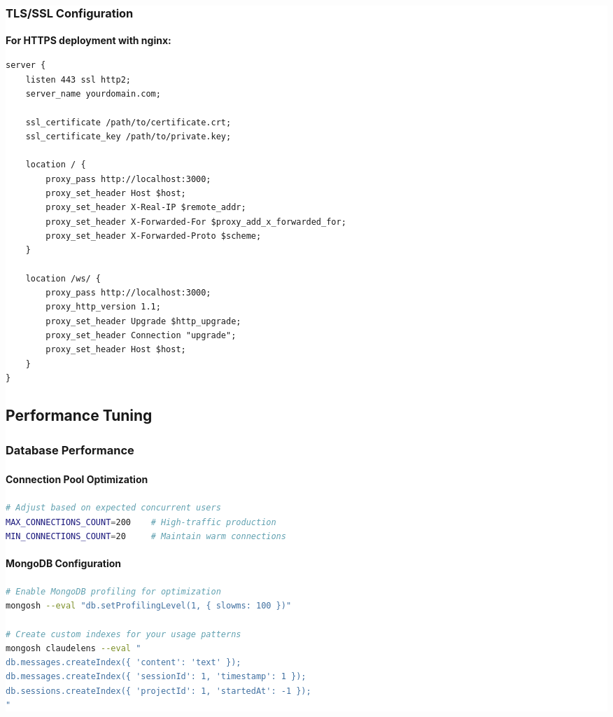 ### TLS/SSL Configuration

**For HTTPS deployment with nginx:**

```nginx
server {
    listen 443 ssl http2;
    server_name yourdomain.com;

    ssl_certificate /path/to/certificate.crt;
    ssl_certificate_key /path/to/private.key;

    location / {
        proxy_pass http://localhost:3000;
        proxy_set_header Host $host;
        proxy_set_header X-Real-IP $remote_addr;
        proxy_set_header X-Forwarded-For $proxy_add_x_forwarded_for;
        proxy_set_header X-Forwarded-Proto $scheme;
    }

    location /ws/ {
        proxy_pass http://localhost:3000;
        proxy_http_version 1.1;
        proxy_set_header Upgrade $http_upgrade;
        proxy_set_header Connection "upgrade";
        proxy_set_header Host $host;
    }
}
```

## Performance Tuning

### Database Performance

#### Connection Pool Optimization
```bash
# Adjust based on expected concurrent users
MAX_CONNECTIONS_COUNT=200    # High-traffic production
MIN_CONNECTIONS_COUNT=20     # Maintain warm connections
```

#### MongoDB Configuration
```bash
# Enable MongoDB profiling for optimization
mongosh --eval "db.setProfilingLevel(1, { slowms: 100 })"

# Create custom indexes for your usage patterns
mongosh claudelens --eval "
db.messages.createIndex({ 'content': 'text' });
db.messages.createIndex({ 'sessionId': 1, 'timestamp': 1 });
db.sessions.createIndex({ 'projectId': 1, 'startedAt': -1 });
"
```
